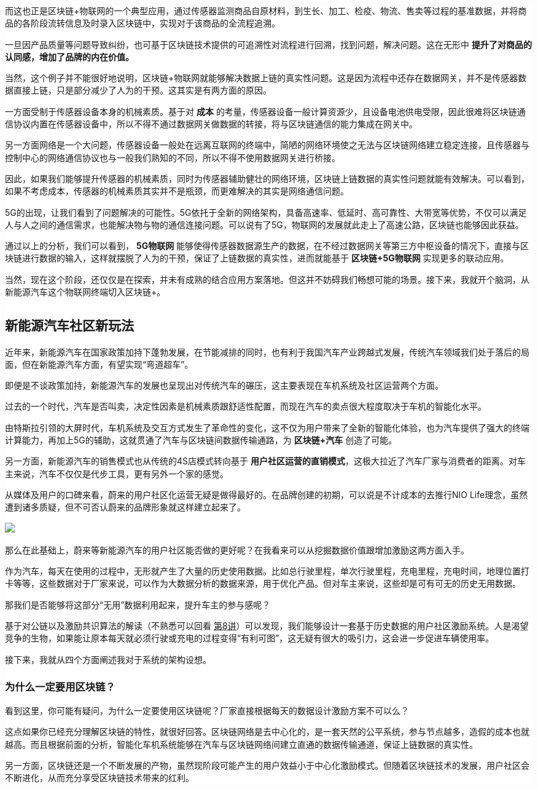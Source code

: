 而这也正是区块链+物联网的一个典型应用，通过传感器监测商品自原材料，到生长、加工、检疫、物流、售卖等过程的基准数据，并将商品的各阶段流转信息及时录入区块链中，实现对于该商品的全流程追溯。

一旦因产品质量等问题导致纠纷，也可基于区块链技术提供的可追溯性对流程进行回溯，找到问题，解决问题。这在无形中 **提升了对商品的认同感，增加了品牌的内在价值。**

当然，这个例子并不能很好地说明，区块链+物联网就能够解决数据上链的真实性问题。这是因为流程中还存在数据网关，并不是传感器数据直接上链，只是部分减少了人为的干预。这其实是有两方面的原因。

一方面受制于传感器设备本身的机械素质。基于对 **成本** 的考量，传感器设备一般计算资源少，且设备电池供电受限，因此很难将区块链通信协议内置在传感器设备中，所以不得不通过数据网关做数据的转接，将与区块链通信的能力集成在网关中。

另一方面网络是一个大问题，传感器设备一般处在远离互联网的终端中，简陋的网络环境使之无法与区块链网络建立稳定连接，且传感器与控制中心的网络通信协议也与一般我们熟知的不同，所以不得不使用数据网关进行桥接。

因此，如果我们能够提升传感器的机械素质，同时为传感器辅助健壮的网络环境，区块链上链数据的真实性问题就能有效解决。可以看到，如果不考虑成本，传感器的机械素质其实并不是瓶颈，而更难解决的其实是网络通信问题。

5G的出现，让我们看到了问题解决的可能性。5G依托于全新的网络架构，具备高速率、低延时、高可靠性、大带宽等优势，不仅可以满足人与人之间的通信需求，也能解决物与物的通信连接问题。可以说有了5G，物联网的发展就此走上了高速公路，区块链也能够因此获益。

通过以上的分析，我们可以看到， **5G物联网** 能够使得传感器数据源生产的数据，在不经过数据网关等第三方中枢设备的情况下，直接与区块链进行数据的输入，这样就摆脱了人为的干预，保证了上链数据的真实性，进而就能基于 **区块链+5G物联网** 实现更多的联动应用。

当然，现在这个阶段，还仅仅是在探索，并未有成熟的结合应用方案落地。但这并不妨碍我们畅想可能的场景。接下来，我就开个脑洞，从新能源汽车这个物联网终端切入区块链+。

## 新能源汽车社区新玩法

近年来，新能源汽车在国家政策加持下蓬勃发展，在节能减排的同时，也有利于我国汽车产业跨越式发展，传统汽车领域我们处于落后的局面，但在新能源汽车方面，有望实现“弯道超车”。

即便是不谈政策加持，新能源汽车的发展也呈现出对传统汽车的碾压，这主要表现在车机系统及社区运营两个方面。

过去的一个时代，汽车是否叫卖，决定性因素是机械素质跟舒适性配置，而现在汽车的卖点很大程度取决于车机的智能化水平。

由特斯拉引领的大屏时代，车机系统及交互方式发生了革命性的变化，这不仅为用户带来了全新的智能化体验，也为汽车提供了强大的终端计算能力，再加上5G的辅助，这就贯通了汽车与区块链间数据传输通路，为 **区块链+汽车** 创造了可能。

另一方面，新能源汽车的销售模式也从传统的4S店模式转向基于 **用户社区运营的直销模式**，这极大拉近了汽车厂家与消费者的距离。对车主来说，汽车不仅仅是代步工具，更有另外一个家的感觉。

从媒体及用户的口碑来看，蔚来的用户社区化运营无疑是做得最好的。在品牌创建的初期，可以说是不计成本的去推行NIO Life理念，虽然遭到诸多质疑，但不可否认蔚来的品牌形象就这样建立起来了。

![](https://static001.geekbang.org/resource/image/c5/1b/c5785908e3e05aacfacc2df7f5634d1b.png?wh=1170x2532)

那么在此基础上，蔚来等新能源汽车的用户社区能否做的更好呢？在我看来可以从挖掘数据价值跟增加激励这两方面入手。

作为汽车，每天在使用的过程中，无形就产生了大量的历史使用数据。比如总行驶里程，单次行驶里程，充电里程，充电时间，地理位置打卡等等，这些数据对于厂家来说，可以作为大数据分析的数据来源，用于优化产品。但对车主来说，这些却是可有可无的历史无用数据。

那我们是否能够将这部分“无用”数据利用起来，提升车主的参与感呢？

基于对公链以及激励共识算法的解读（不熟悉可以回看 [第8讲](https://time.geekbang.org/column/article/404735)）可以发现，我们能够设计一套基于历史数据的用户社区激励系统。人是渴望竞争的生物，如果能让原本每天就必须行驶或充电的过程变得“有利可图”，这无疑有很大的吸引力，这会进一步促进车辆使用率。

接下来，我就从四个方面阐述我对于系统的架构设想。

### 为什么一定要用区块链？

看到这里，你可能有疑问，为什么一定要使用区块链呢？厂家直接根据每天的数据设计激励方案不可以么？

这点如果你已经充分理解区块链的特性，就很好回答。区块链网络是去中心化的，是一套天然的公平系统，参与节点越多，造假的成本也就越高。而且根据前面的分析，智能化车机系统能够在汽车与区块链网络间建立直通的数据传输通道，保证上链数据的真实性。

另一方面，区块链还是一个不断发展的产物，虽然现阶段可能产生的用户效益小于中心化激励模式。但随着区块链技术的发展，用户社区会不断进化，从而充分享受区块链技术带来的红利。
